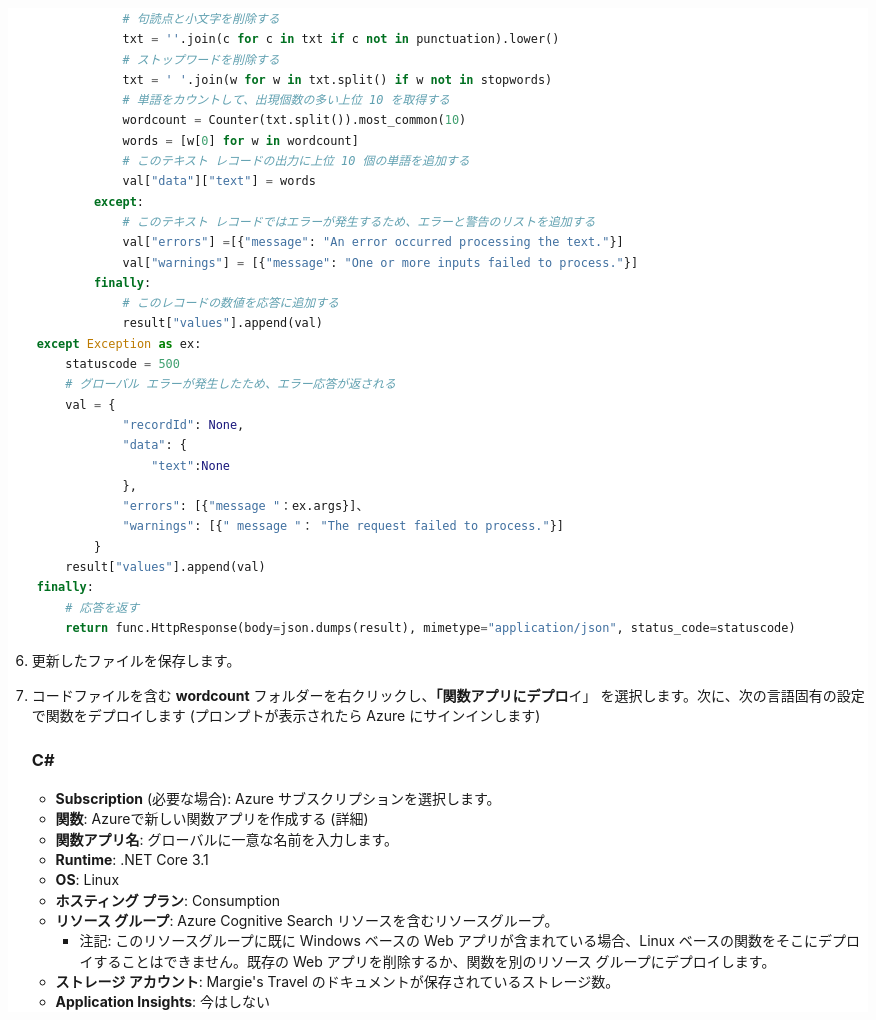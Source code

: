 ```Python
                # 句読点と小文字を削除する
                txt = ''.join(c for c in txt if c not in punctuation).lower()
                # ストップワードを削除する
                txt = ' '.join(w for w in txt.split() if w not in stopwords)
                # 単語をカウントして、出現個数の多い上位 10 を取得する
                wordcount = Counter(txt.split()).most_common(10)
                words = [w[0] for w in wordcount]
                # このテキスト レコードの出力に上位 10 個の単語を追加する
                val["data"]["text"] = words
            except:
                # このテキスト レコードではエラーが発生するため、エラーと警告のリストを追加する
                val["errors"] =[{"message": "An error occurred processing the text."}]
                val["warnings"] = [{"message": "One or more inputs failed to process."}]
            finally:
                # このレコードの数値を応答に追加する
                result["values"].append(val)
    except Exception as ex:
        statuscode = 500
        # グローバル エラーが発生したため、エラー応答が返される
        val = {
                "recordId": None,
                "data": {
                    "text":None
                },
                "errors": [{"message "：ex.args}]、
                "warnings": [{" message "： "The request failed to process."}]
            }
        result["values"].append(val)
    finally:
        # 応答を返す
        return func.HttpResponse(body=json.dumps(result), mimetype="application/json", status_code=statuscode)
```
    
6. 更新したファイルを保存します。
7. コードファイルを含む **wordcount** フォルダーを右クリックし、**「関数アプリにデプロ**イ」 を選択します。次に、次の言語固有の設定で関数をデプロイします (プロンプトが表示されたら Azure にサインインします)

    ### **C#**

    - **Subscription** (必要な場合): Azure サブスクリプションを選択します。
    - **関数**: Azureで新しい関数アプリを作成する (詳細)
    - **関数アプリ名**: グローバルに一意な名前を入力します。
    - **Runtime**: .NET Core 3.1
    - **OS**: Linux
    - **ホスティング プラン**: Consumption
    - **リソース グループ**: Azure Cognitive Search リソースを含むリソースグループ。
        - 注記: このリソースグループに既に Windows ベースの Web アプリが含まれている場合、Linux ベースの関数をそこにデプロイすることはできません。既存の Web アプリを削除するか、関数を別のリソース グループにデプロイします。
    - **ストレージ アカウント**: Margie's Travel のドキュメントが保存されているストレージ数。
    - **Application Insights**: 今はしない
